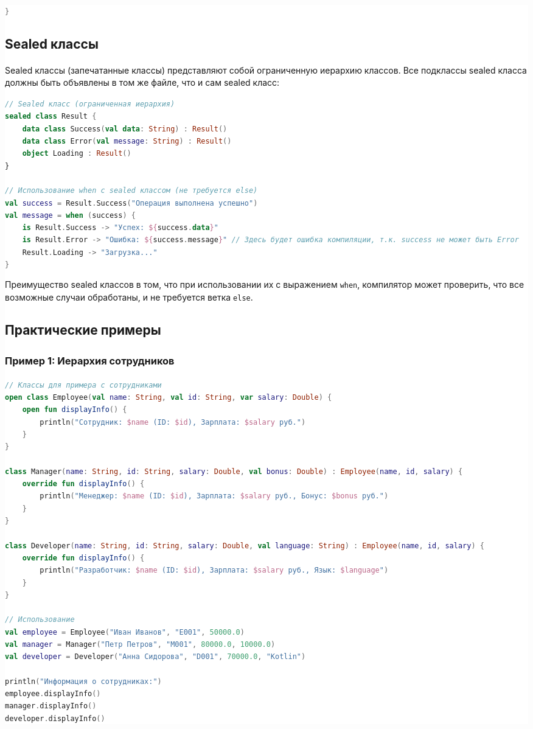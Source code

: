 ```kotlin
}
```

## Sealed классы

Sealed классы (запечатанные классы) представляют собой ограниченную иерархию классов. Все подклассы sealed класса должны быть объявлены в том же файле, что и сам sealed класс:

```kotlin
// Sealed класс (ограниченная иерархия)
sealed class Result {
    data class Success(val data: String) : Result()
    data class Error(val message: String) : Result()
    object Loading : Result()
}

// Использование when с sealed классом (не требуется else)
val success = Result.Success("Операция выполнена успешно")
val message = when (success) {
    is Result.Success -> "Успех: ${success.data}"
    is Result.Error -> "Ошибка: ${success.message}" // Здесь будет ошибка компиляции, т.к. success не может быть Error
    Result.Loading -> "Загрузка..."
}
```

Преимущество sealed классов в том, что при использовании их с выражением `when`, компилятор может проверить, что все возможные случаи обработаны, и не требуется ветка `else`.

## Практические примеры

### Пример 1: Иерархия сотрудников

```kotlin
// Классы для примера с сотрудниками
open class Employee(val name: String, val id: String, var salary: Double) {
    open fun displayInfo() {
        println("Сотрудник: $name (ID: $id), Зарплата: $salary руб.")
    }
}

class Manager(name: String, id: String, salary: Double, val bonus: Double) : Employee(name, id, salary) {
    override fun displayInfo() {
        println("Менеджер: $name (ID: $id), Зарплата: $salary руб., Бонус: $bonus руб.")
    }
}

class Developer(name: String, id: String, salary: Double, val language: String) : Employee(name, id, salary) {
    override fun displayInfo() {
        println("Разработчик: $name (ID: $id), Зарплата: $salary руб., Язык: $language")
    }
}

// Использование
val employee = Employee("Иван Иванов", "E001", 50000.0)
val manager = Manager("Петр Петров", "M001", 80000.0, 10000.0)
val developer = Developer("Анна Сидорова", "D001", 70000.0, "Kotlin")

println("Информация о сотрудниках:")
employee.displayInfo()
manager.displayInfo()
developer.displayInfo()
```